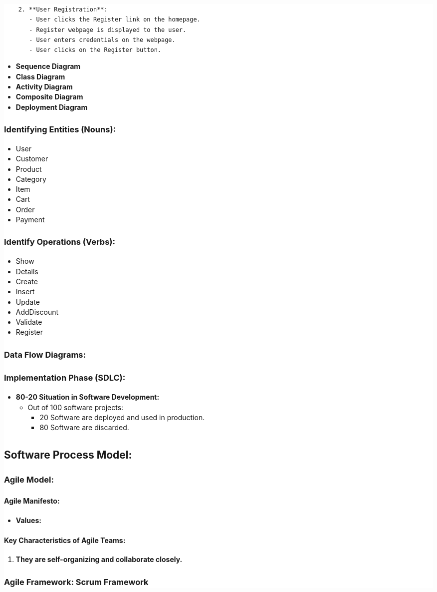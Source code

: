         2. **User Registration**:  
           - User clicks the Register link on the homepage.  
           - Register webpage is displayed to the user.  
           - User enters credentials on the webpage.  
           - User clicks on the Register button.  

  - **Sequence Diagram**  
  - **Class Diagram**  
  - **Activity Diagram**  
  - **Composite Diagram**  
  - **Deployment Diagram**  

### Identifying Entities (Nouns):
- User  
- Customer  
- Product  
- Category  
- Item  
- Cart  
- Order  
- Payment  

### Identify Operations (Verbs):
- Show  
- Details  
- Create  
- Insert  
- Update  
- AddDiscount  
- Validate  
- Register  

### Data Flow Diagrams:

### Implementation Phase (SDLC):
- **80-20 Situation in Software Development:**  
  - Out of 100 software projects:  
    - 20 Software are deployed and used in production.  
    - 80 Software are discarded.  

## Software Process Model:
### Agile Model:
#### Agile Manifesto:
- **Values:**  

#### Key Characteristics of Agile Teams:
1. **They are self-organizing and collaborate closely.**  

### Agile Framework: Scrum Framework
